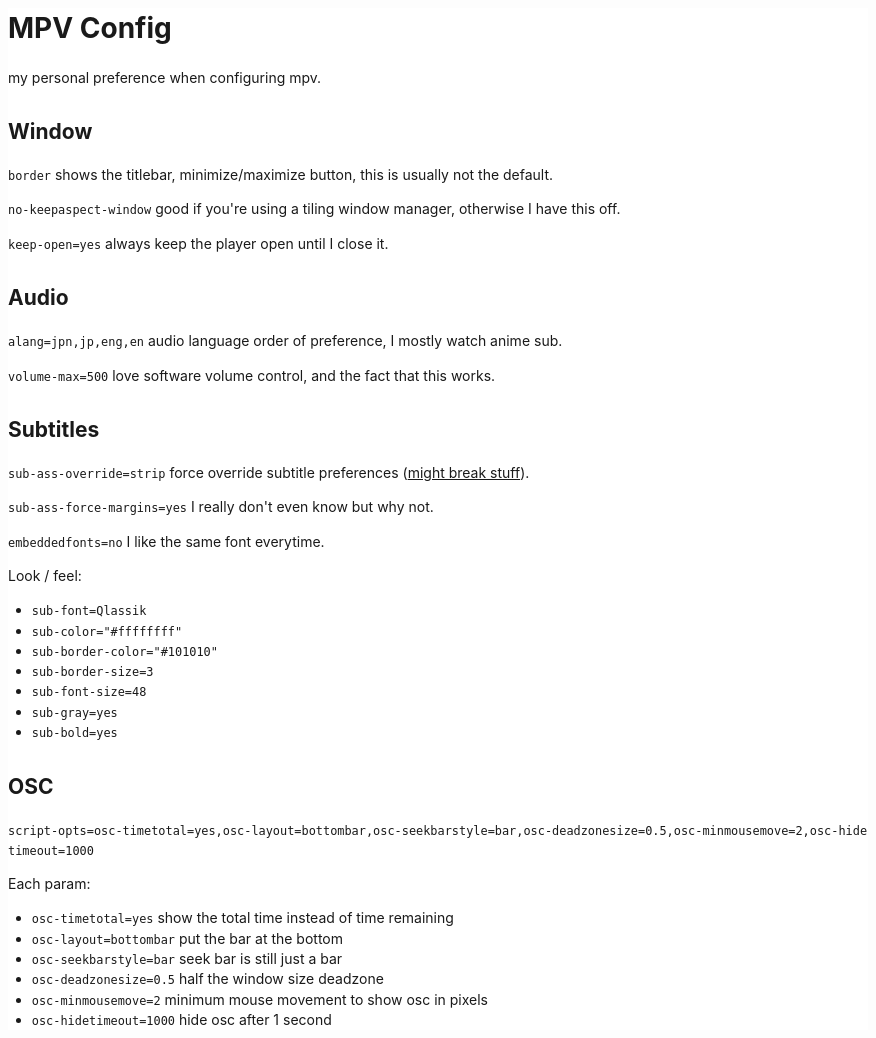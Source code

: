 # MPV Config

my personal preference when configuring mpv.



## Window

`border` shows the titlebar, minimize/maximize button, this is usually not the default.

`no-keepaspect-window` good if you're using a tiling window manager, otherwise I have this off.

`keep-open=yes` always keep the player open until I close it.

## Audio

`alang=jpn,jp,eng,en` audio language order of preference, I mostly watch anime sub.

`volume-max=500` love software volume control, and the fact that this works. 


## Subtitles

`sub-ass-override=strip` force override subtitle preferences ([might break stuff](https://github.com/mpv-player/mpv/issues/5922)).

`sub-ass-force-margins=yes` I really don't even know but why not.

`embeddedfonts=no` I like the same font everytime.

Look / feel: 

- `sub-font=Qlassik`
- `sub-color="#ffffffff"`
- `sub-border-color="#101010"`
- `sub-border-size=3`
- `sub-font-size=48`
- `sub-gray=yes`
- `sub-bold=yes`


## OSC

`script-opts=osc-timetotal=yes,osc-layout=bottombar,osc-seekbarstyle=bar,osc-deadzonesize=0.5,osc-minmousemove=2,osc-hidetimeout=1000`

Each param:

- `osc-timetotal=yes` show the total time instead of time remaining
- `osc-layout=bottombar` put the bar at the bottom
- `osc-seekbarstyle=bar` seek bar is still just a bar 
- `osc-deadzonesize=0.5` half the window size deadzone 
- `osc-minmousemove=2` minimum mouse movement to show osc in pixels
- `osc-hidetimeout=1000` hide osc after 1 second
